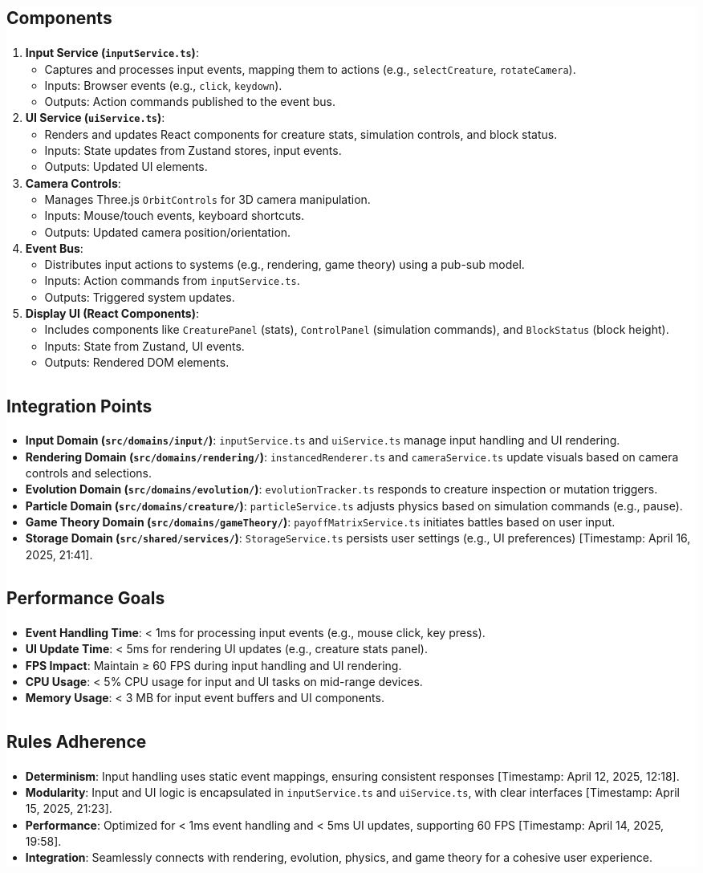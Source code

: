 ## Components
1. **Input Service (`inputService.ts`)**:
   - Captures and processes input events, mapping them to actions (e.g., `selectCreature`, `rotateCamera`).
   - Inputs: Browser events (e.g., `click`, `keydown`).
   - Outputs: Action commands published to the event bus.
2. **UI Service (`uiService.ts`)**:
   - Renders and updates React components for creature stats, simulation controls, and block status.
   - Inputs: State updates from Zustand stores, input events.
   - Outputs: Updated UI elements.
3. **Camera Controls**:
   - Manages Three.js `OrbitControls` for 3D camera manipulation.
   - Inputs: Mouse/touch events, keyboard shortcuts.
   - Outputs: Updated camera position/orientation.
4. **Event Bus**:
   - Distributes input actions to systems (e.g., rendering, game theory) using a pub-sub model.
   - Inputs: Action commands from `inputService.ts`.
   - Outputs: Triggered system updates.
5. **Display UI (React Components)**:
   - Includes components like `CreaturePanel` (stats), `ControlPanel` (simulation commands), and `BlockStatus` (block height).
   - Inputs: State from Zustand, UI events.
   - Outputs: Rendered DOM elements.

## Integration Points
- **Input Domain (`src/domains/input/`)**: `inputService.ts` and `uiService.ts` manage input handling and UI rendering.
- **Rendering Domain (`src/domains/rendering/`)**: `instancedRenderer.ts` and `cameraService.ts` update visuals based on camera controls and selections.
- **Evolution Domain (`src/domains/evolution/`)**: `evolutionTracker.ts` responds to creature inspection or mutation triggers.
- **Particle Domain (`src/domains/creature/`)**: `particleService.ts` adjusts physics based on simulation commands (e.g., pause).
- **Game Theory Domain (`src/domains/gameTheory/`)**: `payoffMatrixService.ts` initiates battles based on user input.
- **Storage Domain (`src/shared/services/`)**: `StorageService.ts` persists user settings (e.g., UI preferences) [Timestamp: April 16, 2025, 21:41].

## Performance Goals
- **Event Handling Time**: < 1ms for processing input events (e.g., mouse click, key press).
- **UI Update Time**: < 5ms for rendering UI updates (e.g., creature stats panel).
- **FPS Impact**: Maintain ≥ 60 FPS during input handling and UI rendering.
- **CPU Usage**: < 5% CPU usage for input and UI tasks on mid-range devices.
- **Memory Usage**: < 3 MB for input event buffers and UI components.

## Rules Adherence
- **Determinism**: Input handling uses static event mappings, ensuring consistent responses [Timestamp: April 12, 2025, 12:18].
- **Modularity**: Input and UI logic is encapsulated in `inputService.ts` and `uiService.ts`, with clear interfaces [Timestamp: April 15, 2025, 21:23].
- **Performance**: Optimized for < 1ms event handling and < 5ms UI updates, supporting 60 FPS [Timestamp: April 14, 2025, 19:58].
- **Integration**: Seamlessly connects with rendering, evolution, physics, and game theory for a cohesive user experience.
